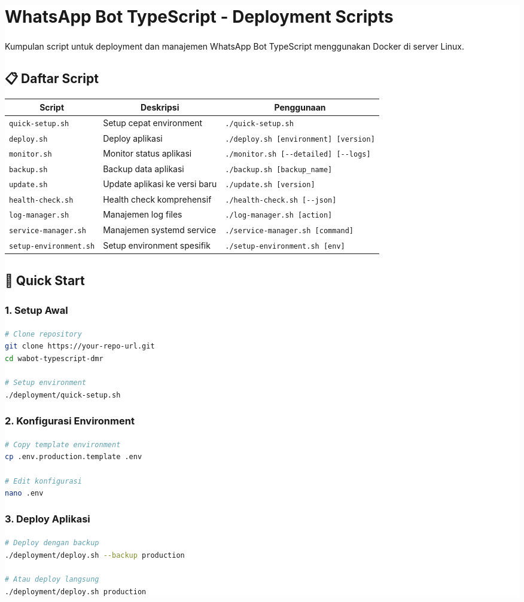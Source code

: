 # WhatsApp Bot TypeScript - Deployment Scripts

Kumpulan script untuk deployment dan manajemen WhatsApp Bot TypeScript menggunakan Docker di server Linux.

## 📋 Daftar Script

| Script | Deskripsi | Penggunaan |
|--------|-----------|------------|
| `quick-setup.sh` | Setup cepat environment | `./quick-setup.sh` |
| `deploy.sh` | Deploy aplikasi | `./deploy.sh [environment] [version]` |
| `monitor.sh` | Monitor status aplikasi | `./monitor.sh [--detailed] [--logs]` |
| `backup.sh` | Backup data aplikasi | `./backup.sh [backup_name]` |
| `update.sh` | Update aplikasi ke versi baru | `./update.sh [version]` |
| `health-check.sh` | Health check komprehensif | `./health-check.sh [--json]` |
| `log-manager.sh` | Manajemen log files | `./log-manager.sh [action]` |
| `service-manager.sh` | Manajemen systemd service | `./service-manager.sh [command]` |
| `setup-environment.sh` | Setup environment spesifik | `./setup-environment.sh [env]` |

## 🚀 Quick Start

### 1. Setup Awal
```bash
# Clone repository
git clone https://your-repo-url.git
cd wabot-typescript-dmr

# Setup environment
./deployment/quick-setup.sh
```

### 2. Konfigurasi Environment
```bash
# Copy template environment
cp .env.production.template .env

# Edit konfigurasi
nano .env
```

### 3. Deploy Aplikasi
```bash
# Deploy dengan backup
./deployment/deploy.sh --backup production

# Atau deploy langsung
./deployment/deploy.sh production
```
